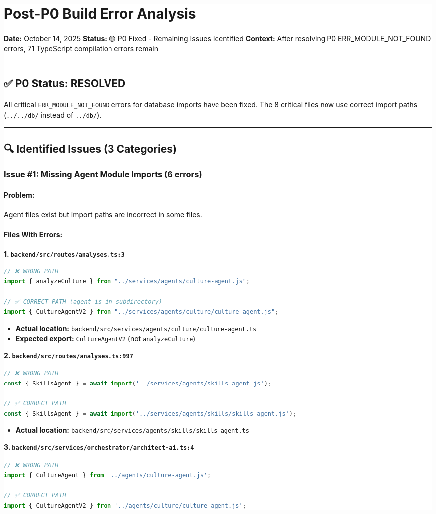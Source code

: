 # Post-P0 Build Error Analysis

**Date:** October 14, 2025
**Status:** 🟡 P0 Fixed - Remaining Issues Identified
**Context:** After resolving P0 ERR_MODULE_NOT_FOUND errors, 71 TypeScript compilation errors remain

---

## ✅ P0 Status: RESOLVED
All critical `ERR_MODULE_NOT_FOUND` errors for database imports have been fixed.
The 8 critical files now use correct import paths (`../../db/` instead of `../db/`).

---

## 🔍 Identified Issues (3 Categories)

### **Issue #1: Missing Agent Module Imports (6 errors)**

#### Problem:
Agent files exist but import paths are incorrect in some files.

#### Files With Errors:

**1. `backend/src/routes/analyses.ts:3`**
```typescript
// ❌ WRONG PATH
import { analyzeCulture } from "../services/agents/culture-agent.js";

// ✅ CORRECT PATH (agent is in subdirectory)
import { CultureAgentV2 } from "../services/agents/culture/culture-agent.js";
```
- **Actual location:** `backend/src/services/agents/culture/culture-agent.ts`
- **Expected export:** `CultureAgentV2` (not `analyzeCulture`)

**2. `backend/src/routes/analyses.ts:997`**
```typescript
// ❌ WRONG PATH
const { SkillsAgent } = await import('../services/agents/skills-agent.js');

// ✅ CORRECT PATH
const { SkillsAgent } = await import('../services/agents/skills/skills-agent.js');
```
- **Actual location:** `backend/src/services/agents/skills/skills-agent.ts`

**3. `backend/src/services/orchestrator/architect-ai.ts:4`**
```typescript
// ❌ WRONG PATH
import { CultureAgent } from '../agents/culture-agent.js';

// ✅ CORRECT PATH
import { CultureAgentV2 } from '../agents/culture/culture-agent.js';
```
